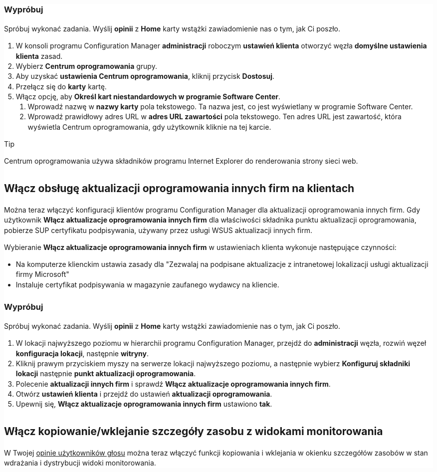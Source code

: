 
### <a name="try-it-out"></a>Wypróbuj
 Spróbuj wykonać zadania. Wyślij **opinii** z **Home** karty wstążki zawiadomienie nas o tym, jak Ci poszło.

1. W konsoli programu Configuration Manager **administracji** roboczym **ustawień klienta** otworzyć węzła **domyślne ustawienia klienta** zasad.
2. Wybierz **Centrum oprogramowania** grupy.
3. Aby uzyskać **ustawienia Centrum oprogramowania**, kliknij przycisk **Dostosuj**.
4. Przełącz się do **karty** kartę.
5. Włącz opcję, aby **Określ kart niestandardowych w programie Software Center**.
    1. Wprowadź nazwę w **nazwy karty** pola tekstowego. Ta nazwa jest, co jest wyświetlany w programie Software Center.
    2. Wprowadź prawidłowy adres URL w **adres URL zawartości** pola tekstowego. Ten adres URL jest zawartość, która wyświetla Centrum oprogramowania, gdy użytkownik kliknie na tej karcie.

> [!Tip]  
> Centrum oprogramowania używa składników programu Internet Explorer do renderowania strony sieci web.

## <a name="enable-third-party-software-update-support-on-clients"></a>Włącz obsługę aktualizacji oprogramowania innych firm na klientach

Można teraz włączyć konfiguracji klientów programu Configuration Manager dla aktualizacji oprogramowania innych firm. Gdy użytkownik **Włącz aktualizacje oprogramowania innych firm** dla właściwości składnika punktu aktualizacji oprogramowania, pobierze SUP certyfikatu podpisywania, używany przez usługi WSUS aktualizacji innych firm. 

Wybieranie **Włącz aktualizacje oprogramowania innych firm** w ustawieniach klienta wykonuje następujące czynności: 
- Na komputerze klienckim ustawia zasady dla "Zezwalaj na podpisane aktualizacje z intranetowej lokalizacji usługi aktualizacji firmy Microsoft" 
- Instaluje certyfikat podpisywania w magazynie zaufanego wydawcy na kliencie. 

### <a name="try-it-out"></a>Wypróbuj
 Spróbuj wykonać zadania. Wyślij **opinii** z **Home** karty wstążki zawiadomienie nas o tym, jak Ci poszło.

1. W lokacji najwyższego poziomu w hierarchii programu Configuration Manager, przejdź do **administracji** węzła, rozwiń węzeł **konfiguracja lokacji**, następnie **witryny**.
2. Kliknij prawym przyciskiem myszy na serwerze lokacji najwyższego poziomu, a następnie wybierz **Konfiguruj składniki lokacji** następnie **punkt aktualizacji oprogramowania**.
3. Polecenie **aktualizacji innych firm** i sprawdź **Włącz aktualizacje oprogramowania innych firm**.
4. Otwórz **ustawień klienta** i przejdź do ustawień **aktualizacji oprogramowania**.
5. Upewnij się, **Włącz aktualizacje oprogramowania innych firm** ustawiono **tak**.

## <a name="enable-copypaste-of-asset-details-from-monitoring-views"></a>Włącz kopiowanie/wklejanie szczegóły zasobu z widokami monitorowania
W Twojej [opinie użytkowników głosu](https://configurationmanager.uservoice.com/forums/300492-ideas/suggestions/20234866-allow-us-to-copy-information-out-of-the-asset-det) można teraz włączyć funkcji kopiowania i wklejania w okienku szczegółów zasobów w stan wdrażania i dystrybucji widoki monitorowania.  
